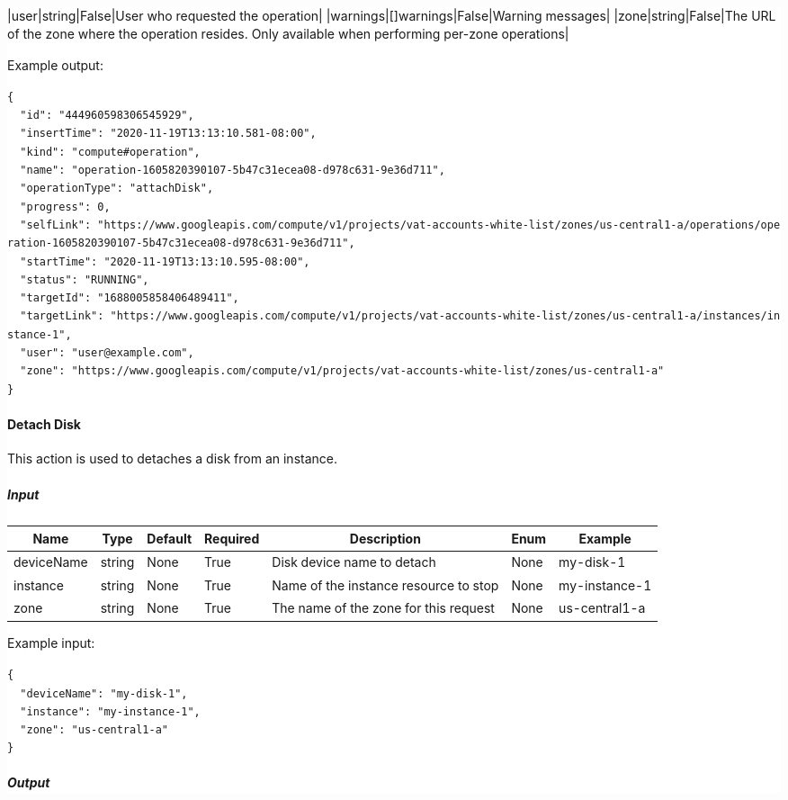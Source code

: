 |user|string|False|User who requested the operation|
|warnings|[]warnings|False|Warning messages|
|zone|string|False|The URL of the zone where the operation resides. Only available when performing per-zone operations|

Example output:

```
{
  "id": "444960598306545929",
  "insertTime": "2020-11-19T13:13:10.581-08:00",
  "kind": "compute#operation",
  "name": "operation-1605820390107-5b47c31ecea08-d978c631-9e36d711",
  "operationType": "attachDisk",
  "progress": 0,
  "selfLink": "https://www.googleapis.com/compute/v1/projects/vat-accounts-white-list/zones/us-central1-a/operations/operation-1605820390107-5b47c31ecea08-d978c631-9e36d711",
  "startTime": "2020-11-19T13:13:10.595-08:00",
  "status": "RUNNING",
  "targetId": "1688005858406489411",
  "targetLink": "https://www.googleapis.com/compute/v1/projects/vat-accounts-white-list/zones/us-central1-a/instances/instance-1",
  "user": "user@example.com",
  "zone": "https://www.googleapis.com/compute/v1/projects/vat-accounts-white-list/zones/us-central1-a"
}
```

#### Detach Disk

This action is used to detaches a disk from an instance.

##### Input

|Name|Type|Default|Required|Description|Enum|Example|
|----|----|-------|--------|-----------|----|-------|
|deviceName|string|None|True|Disk device name to detach|None|my-disk-1|
|instance|string|None|True|Name of the instance resource to stop|None|my-instance-1|
|zone|string|None|True|The name of the zone for this request|None|us-central1-a|

Example input:

```
{
  "deviceName": "my-disk-1",
  "instance": "my-instance-1",
  "zone": "us-central1-a"
}
```

##### Output
